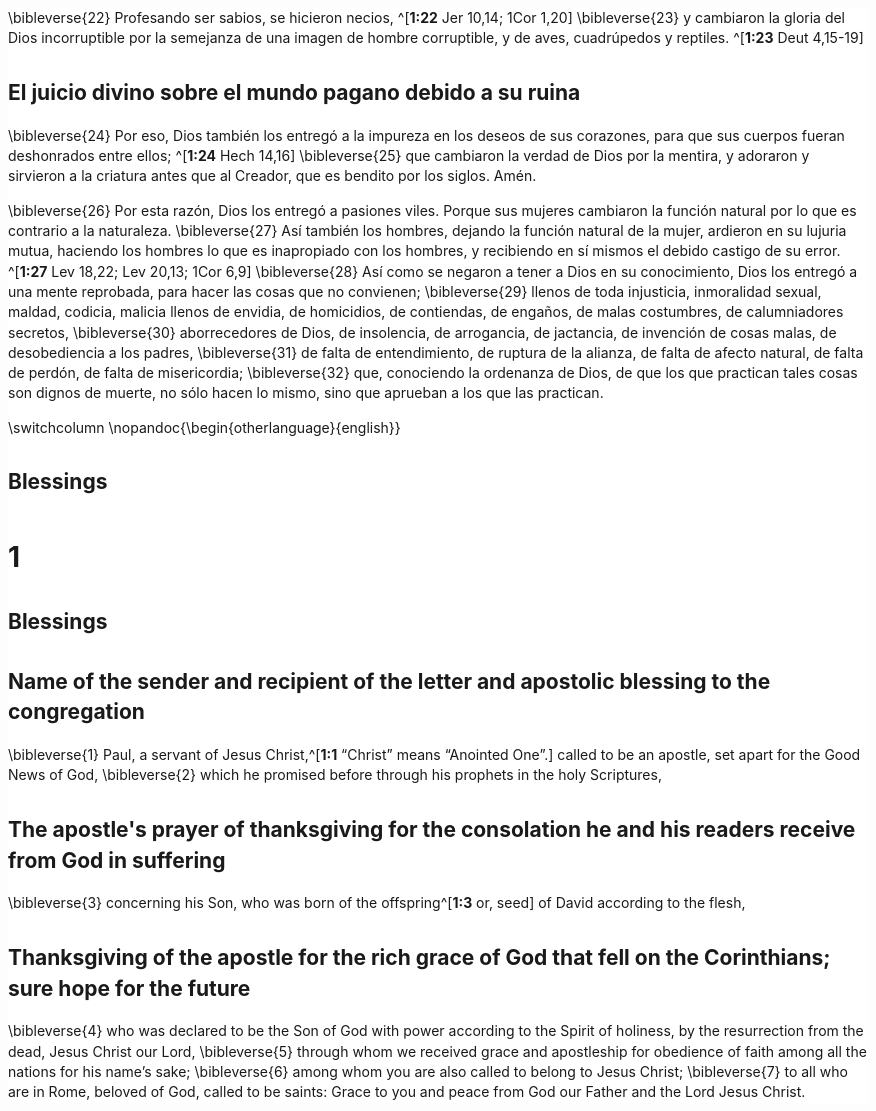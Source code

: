 \bibleverse{22} Profesando ser sabios, se hicieron necios, ^[**1:22** Jer 10,14; 1Cor 1,20] \bibleverse{23} y cambiaron la gloria del Dios incorruptible por la semejanza de una imagen de hombre corruptible, y de aves, cuadrúpedos y reptiles. ^[**1:23** Deut 4,15-19]

## El juicio divino sobre el mundo pagano debido a su ruina
\bibleverse{24} Por eso, Dios también los entregó a la impureza en los deseos de sus corazones, para que sus cuerpos fueran deshonrados entre ellos; ^[**1:24** Hech 14,16] \bibleverse{25} que cambiaron la verdad de Dios por la mentira, y adoraron y sirvieron a la criatura antes que al Creador, que es bendito por los siglos. Amén.

\bibleverse{26} Por esta razón, Dios los entregó a pasiones viles. Porque sus mujeres cambiaron la función natural por lo que es contrario a la naturaleza. \bibleverse{27} Así también los hombres, dejando la función natural de la mujer, ardieron en su lujuria mutua, haciendo los hombres lo que es inapropiado con los hombres, y recibiendo en sí mismos el debido castigo de su error. ^[**1:27** Lev 18,22; Lev 20,13; 1Cor 6,9] \bibleverse{28} Así como se negaron a tener a Dios en su conocimiento, Dios los entregó a una mente reprobada, para hacer las cosas que no convienen; \bibleverse{29} llenos de toda injusticia, inmoralidad sexual, maldad, codicia, malicia llenos de envidia, de homicidios, de contiendas, de engaños, de malas costumbres, de calumniadores secretos, \bibleverse{30} aborrecedores de Dios, de insolencia, de arrogancia, de jactancia, de invención de cosas malas, de desobediencia a los padres, \bibleverse{31} de falta de entendimiento, de ruptura de la alianza, de falta de afecto natural, de falta de perdón, de falta de misericordia; \bibleverse{32} que, conociendo la ordenanza de Dios, de que los que practican tales cosas son dignos de muerte, no sólo hacen lo mismo, sino que aprueban a los que las practican.

\switchcolumn
\nopandoc{\begin{otherlanguage}{english}}

## Blessings
# 1
## Blessings
## Name of the sender and recipient of the letter and apostolic blessing to the congregation
\bibleverse{1} Paul, a servant of Jesus Christ,^[**1:1** “Christ” means “Anointed One”.] called to be an apostle, set apart for the Good News of God, \bibleverse{2} which he promised before through his prophets in the holy Scriptures,

## The apostle's prayer of thanksgiving for the consolation he and his readers receive from God in suffering
\bibleverse{3} concerning his Son, who was born of the offspring^[**1:3** or, seed] of David according to the flesh,

## Thanksgiving of the apostle for the rich grace of God that fell on the Corinthians; sure hope for the future
\bibleverse{4} who was declared to be the Son of God with power according to the Spirit of holiness, by the resurrection from the dead, Jesus Christ our Lord, \bibleverse{5} through whom we received grace and apostleship for obedience of faith among all the nations for his name’s sake; \bibleverse{6} among whom you are also called to belong to Jesus Christ; \bibleverse{7} to all who are in Rome, beloved of God, called to be saints: Grace to you and peace from God our Father and the Lord Jesus Christ.
